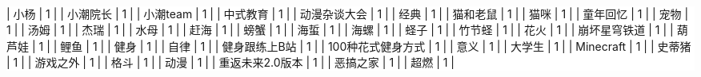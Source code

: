 | 小杨 | 1 |
| 小潮院长 | 1 |
| 小潮team | 1 |
| 中式教育 | 1 |
| 动漫杂谈大会 | 1 |
| 经典 | 1 |
| 猫和老鼠 | 1 |
| 猫咪 | 1 |
| 童年回忆 | 1 |
| 宠物 | 1 |
| 汤姆 | 1 |
| 杰瑞 | 1 |
| 水母 | 1 |
| 赶海 | 1 |
| 螃蟹 | 1 |
| 海蜇 | 1 |
| 海螺 | 1 |
| 蛏子 | 1 |
| 竹节蛏 | 1 |
| 花火 | 1 |
| 崩坏星穹铁道 | 1 |
| 葫芦娃 | 1 |
| 鲤鱼 | 1 |
| 健身 | 1 |
| 自律 | 1 |
| 健身跟练上B站 | 1 |
| 100种花式健身方式 | 1 |
| 意义 | 1 |
| 大学生 | 1 |
| Minecraft | 1 |
| 史蒂猪 | 1 |
| 游戏之外 | 1 |
| 格斗 | 1 |
| 动漫 | 1 |
| 重返未来2.0版本 | 1 |
| 恶搞之家 | 1 |
| 超燃 | 1 |